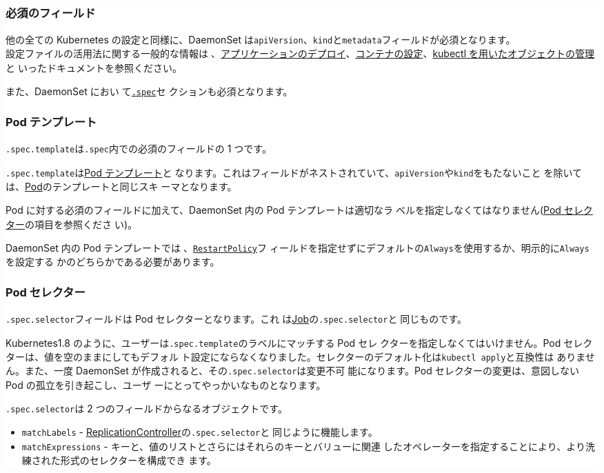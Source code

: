 ### 必須のフィールド

他の全ての Kubernetes の設定と同様に、DaemonSet
は`apiVersion`、`kind`と`metadata`フィールドが必須となります。  
設定ファイルの活用法に関する一般的な情報は
、[アプリケーションのデプロイ](/ja/docs/tasks/run-application/run-stateless-application-deployment/)、[コンテナの設定](/ja/docs/tasks/)、[kubectl を用いたオブジェクトの管理](/ja/docs/concepts/overview/working-with-objects/object-management/)と
いったドキュメントを参照ください。

また、DaemonSet におい
て[`.spec`](https://git.k8s.io/community/contributors/devel/sig-architecture/api-conventions.md#spec-and-status)セ
クションも必須となります。

### Pod テンプレート

`.spec.template`は`.spec`内での必須のフィールドの 1 つです。

`.spec.template`は[Pod テンプレート](/ja/docs/concepts/workloads/pods/pod-overview/#podテンプレート)と
なります。これはフィールドがネストされていて、`apiVersion`や`kind`をもたないこと
を除いては、[Pod](/ja/docs/concepts/workloads/pods/pod/)のテンプレートと同じスキ
ーマとなります。

Pod に対する必須のフィールドに加えて、DaemonSet 内の Pod テンプレートは適切なラ
ベルを指定しなくてはなりません([Pod セレクター](#pod-selector)の項目を参照くださ
い)。

DaemonSet 内の Pod テンプレートでは
、[`RestartPolicy`](/docs/concepts/workloads/pods/pod-lifecycle/#restart-policy)フ
ィールドを指定せずにデフォルトの`Always`を使用するか、明示的に`Always`を設定する
かのどちらかである必要があります。

### Pod セレクター

`.spec.selector`フィールドは Pod セレクターとなります。これ
は[Job](/docs/concepts/jobs/run-to-completion-finite-workloads/)の`.spec.selector`と
同じものです。

Kubernetes1.8 のように、ユーザーは`.spec.template`のラベルにマッチする Pod セレ
クターを指定しなくてはいけません。Pod セレクターは、値を空のままにしてもデフォル
ト設定にならなくなりました。セレクターのデフォルト化は`kubectl apply`と互換性は
ありません。また、一度 DaemonSet が作成されると、その`.spec.selector`は変更不可
能になります。Pod セレクターの変更は、意図しない Pod の孤立を引き起こし、ユーザ
ーにとってやっかいなものとなります。

`.spec.selector`は 2 つのフィールドからなるオブジェクトです。

- `matchLabels` -
  [ReplicationController](/docs/concepts/workloads/controllers/replicationcontroller/)の`.spec.selector`と
  同じように機能します。
- `matchExpressions` - キーと、値のリストとさらにはそれらのキーとバリューに関連
  したオペレーターを指定することにより、より洗練された形式のセレクターを構成でき
  ます。
